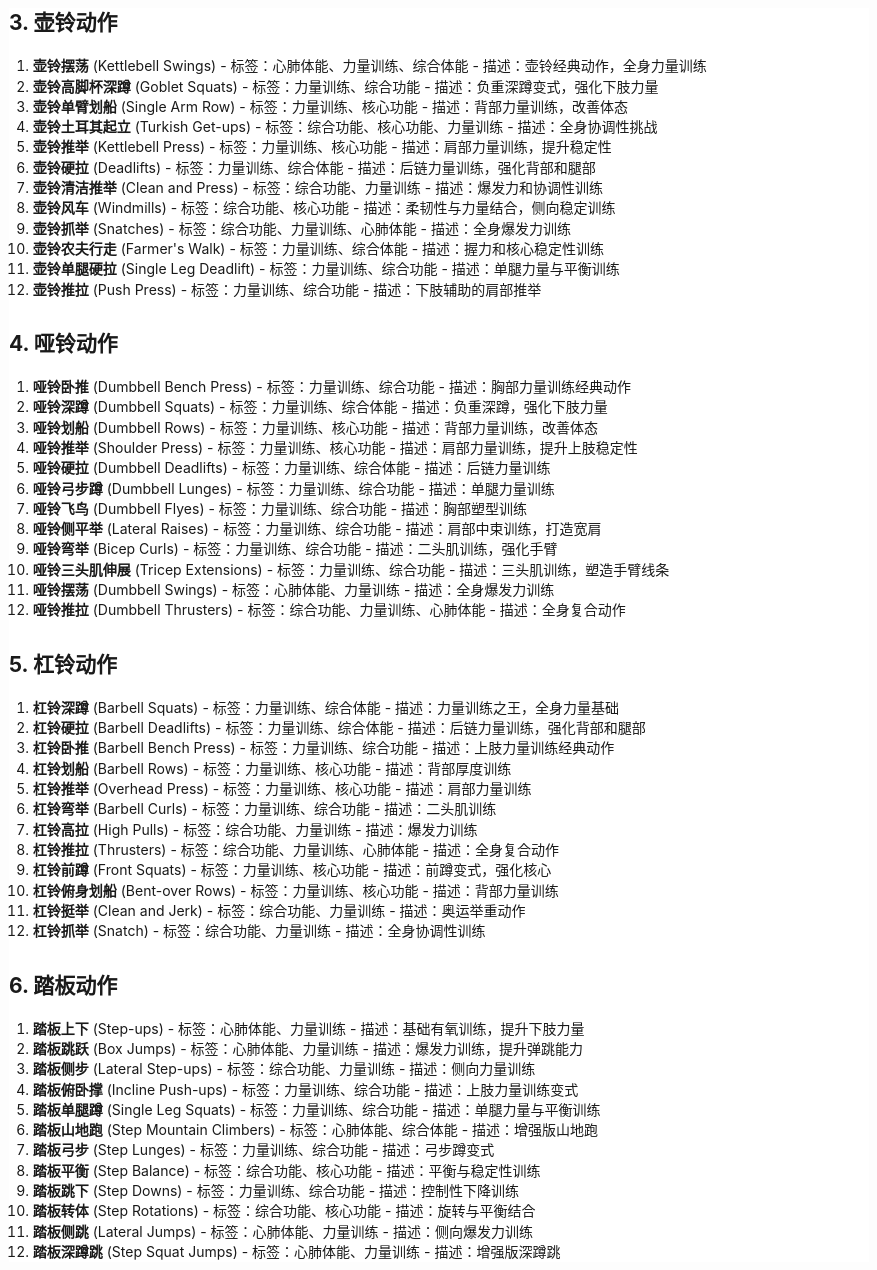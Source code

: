 ## 3. 壶铃动作
1. **壶铃摆荡** (Kettlebell Swings) - 标签：心肺体能、力量训练、综合体能 - 描述：壶铃经典动作，全身力量训练
2. **壶铃高脚杯深蹲** (Goblet Squats) - 标签：力量训练、综合功能 - 描述：负重深蹲变式，强化下肢力量
3. **壶铃单臂划船** (Single Arm Row) - 标签：力量训练、核心功能 - 描述：背部力量训练，改善体态
4. **壶铃土耳其起立** (Turkish Get-ups) - 标签：综合功能、核心功能、力量训练 - 描述：全身协调性挑战
5. **壶铃推举** (Kettlebell Press) - 标签：力量训练、核心功能 - 描述：肩部力量训练，提升稳定性
6. **壶铃硬拉** (Deadlifts) - 标签：力量训练、综合体能 - 描述：后链力量训练，强化背部和腿部
7. **壶铃清洁推举** (Clean and Press) - 标签：综合功能、力量训练 - 描述：爆发力和协调性训练
8. **壶铃风车** (Windmills) - 标签：综合功能、核心功能 - 描述：柔韧性与力量结合，侧向稳定训练
9. **壶铃抓举** (Snatches) - 标签：综合功能、力量训练、心肺体能 - 描述：全身爆发力训练
10. **壶铃农夫行走** (Farmer's Walk) - 标签：力量训练、综合体能 - 描述：握力和核心稳定性训练
11. **壶铃单腿硬拉** (Single Leg Deadlift) - 标签：力量训练、综合功能 - 描述：单腿力量与平衡训练
12. **壶铃推拉** (Push Press) - 标签：力量训练、综合功能 - 描述：下肢辅助的肩部推举

## 4. 哑铃动作
1. **哑铃卧推** (Dumbbell Bench Press) - 标签：力量训练、综合功能 - 描述：胸部力量训练经典动作
2. **哑铃深蹲** (Dumbbell Squats) - 标签：力量训练、综合体能 - 描述：负重深蹲，强化下肢力量
3. **哑铃划船** (Dumbbell Rows) - 标签：力量训练、核心功能 - 描述：背部力量训练，改善体态
4. **哑铃推举** (Shoulder Press) - 标签：力量训练、核心功能 - 描述：肩部力量训练，提升上肢稳定性
5. **哑铃硬拉** (Dumbbell Deadlifts) - 标签：力量训练、综合体能 - 描述：后链力量训练
6. **哑铃弓步蹲** (Dumbbell Lunges) - 标签：力量训练、综合功能 - 描述：单腿力量训练
7. **哑铃飞鸟** (Dumbbell Flyes) - 标签：力量训练、综合功能 - 描述：胸部塑型训练
8. **哑铃侧平举** (Lateral Raises) - 标签：力量训练、综合功能 - 描述：肩部中束训练，打造宽肩
9. **哑铃弯举** (Bicep Curls) - 标签：力量训练、综合功能 - 描述：二头肌训练，强化手臂
10. **哑铃三头肌伸展** (Tricep Extensions) - 标签：力量训练、综合功能 - 描述：三头肌训练，塑造手臂线条
11. **哑铃摆荡** (Dumbbell Swings) - 标签：心肺体能、力量训练 - 描述：全身爆发力训练
12. **哑铃推拉** (Dumbbell Thrusters) - 标签：综合功能、力量训练、心肺体能 - 描述：全身复合动作

## 5. 杠铃动作
1. **杠铃深蹲** (Barbell Squats) - 标签：力量训练、综合体能 - 描述：力量训练之王，全身力量基础
2. **杠铃硬拉** (Barbell Deadlifts) - 标签：力量训练、综合体能 - 描述：后链力量训练，强化背部和腿部
3. **杠铃卧推** (Barbell Bench Press) - 标签：力量训练、综合功能 - 描述：上肢力量训练经典动作
4. **杠铃划船** (Barbell Rows) - 标签：力量训练、核心功能 - 描述：背部厚度训练
5. **杠铃推举** (Overhead Press) - 标签：力量训练、核心功能 - 描述：肩部力量训练
6. **杠铃弯举** (Barbell Curls) - 标签：力量训练、综合功能 - 描述：二头肌训练
7. **杠铃高拉** (High Pulls) - 标签：综合功能、力量训练 - 描述：爆发力训练
8. **杠铃推拉** (Thrusters) - 标签：综合功能、力量训练、心肺体能 - 描述：全身复合动作
9. **杠铃前蹲** (Front Squats) - 标签：力量训练、核心功能 - 描述：前蹲变式，强化核心
10. **杠铃俯身划船** (Bent-over Rows) - 标签：力量训练、核心功能 - 描述：背部力量训练
11. **杠铃挺举** (Clean and Jerk) - 标签：综合功能、力量训练 - 描述：奥运举重动作
12. **杠铃抓举** (Snatch) - 标签：综合功能、力量训练 - 描述：全身协调性训练

## 6. 踏板动作
1. **踏板上下** (Step-ups) - 标签：心肺体能、力量训练 - 描述：基础有氧训练，提升下肢力量
2. **踏板跳跃** (Box Jumps) - 标签：心肺体能、力量训练 - 描述：爆发力训练，提升弹跳能力
3. **踏板侧步** (Lateral Step-ups) - 标签：综合功能、力量训练 - 描述：侧向力量训练
4. **踏板俯卧撑** (Incline Push-ups) - 标签：力量训练、综合功能 - 描述：上肢力量训练变式
5. **踏板单腿蹲** (Single Leg Squats) - 标签：力量训练、综合功能 - 描述：单腿力量与平衡训练
6. **踏板山地跑** (Step Mountain Climbers) - 标签：心肺体能、综合体能 - 描述：增强版山地跑
7. **踏板弓步** (Step Lunges) - 标签：力量训练、综合功能 - 描述：弓步蹲变式
8. **踏板平衡** (Step Balance) - 标签：综合功能、核心功能 - 描述：平衡与稳定性训练
9. **踏板跳下** (Step Downs) - 标签：力量训练、综合功能 - 描述：控制性下降训练
10. **踏板转体** (Step Rotations) - 标签：综合功能、核心功能 - 描述：旋转与平衡结合
11. **踏板侧跳** (Lateral Jumps) - 标签：心肺体能、力量训练 - 描述：侧向爆发力训练
12. **踏板深蹲跳** (Step Squat Jumps) - 标签：心肺体能、力量训练 - 描述：增强版深蹲跳
